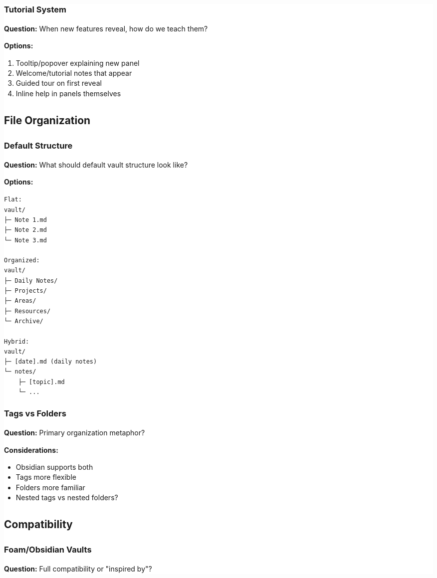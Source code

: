 ### Tutorial System
**Question:** When new features reveal, how do we teach them?

**Options:**
1. Tooltip/popover explaining new panel
2. Welcome/tutorial notes that appear
3. Guided tour on first reveal
4. Inline help in panels themselves

## File Organization

### Default Structure
**Question:** What should default vault structure look like?

**Options:**
```
Flat:
vault/
├─ Note 1.md
├─ Note 2.md
└─ Note 3.md

Organized:
vault/
├─ Daily Notes/
├─ Projects/
├─ Areas/
├─ Resources/
└─ Archive/

Hybrid:
vault/
├─ [date].md (daily notes)
└─ notes/
    ├─ [topic].md
    └─ ...
```

### Tags vs Folders
**Question:** Primary organization metaphor?

**Considerations:**
- Obsidian supports both
- Tags more flexible
- Folders more familiar
- Nested tags vs nested folders?

## Compatibility

### Foam/Obsidian Vaults
**Question:** Full compatibility or "inspired by"?
